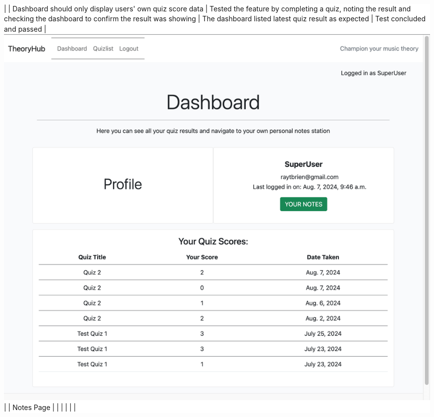 |  | Dashboard should only display users' own quiz score data | Tested the feature by completing a quiz, noting the result and checking the dashboard to confirm the result was showing | The dashboard listed latest quiz result as expected | Test concluded and passed | ![screenshot](./static/images/documentation/defensive-testing/dt12.png) |
| Notes Page | | | | | |